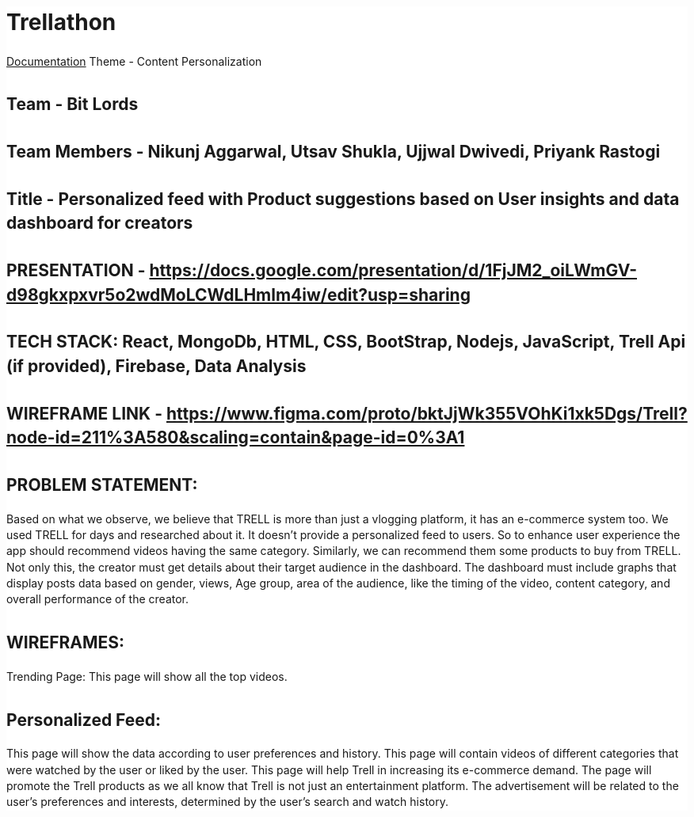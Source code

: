 # Trellathon
[Documentation](https://docs.google.com/document/d/e/2PACX-1vTI6eVbuhn9qiGbXQy0coM6n64kX2rq8RAesg3yPsO2ZDFGb0FL-0QKzPMbEIyLpc2S9HYwUeKnsatY/pub)
Theme - Content Personalization

## Team - Bit Lords	

## Team Members - Nikunj Aggarwal, Utsav Shukla, Ujjwal Dwivedi, Priyank Rastogi

## Title - Personalized feed with Product suggestions based on User insights and data dashboard for creators

## PRESENTATION - https://docs.google.com/presentation/d/1FjJM2_oiLWmGV-d98gkxpxvr5o2wdMoLCWdLHmlm4iw/edit?usp=sharing

## TECH STACK:  React, MongoDb, HTML, CSS, BootStrap, Nodejs, JavaScript, Trell Api (if provided), Firebase, Data Analysis

## WIREFRAME LINK - https://www.figma.com/proto/bktJjWk355VOhKi1xk5Dgs/Trell?node-id=211%3A580&scaling=contain&page-id=0%3A1

## PROBLEM STATEMENT: 

Based on what we observe, we believe that TRELL is more than just a vlogging platform, it has an e-commerce system too. We used TRELL for days and researched about it. 
It doesn’t provide a personalized feed to users. So to enhance user experience the app should recommend videos having the same category. 
Similarly, we can recommend them some products to buy from TRELL. 
Not only this, the creator must get details about their target audience in the dashboard. The dashboard must include graphs that display posts data based on gender, views, Age group, area of the audience, like the timing of the video, content category, and overall performance of the creator.  


## WIREFRAMES: 

Trending Page: 
This page will show all the top videos.


## Personalized Feed:
 This page will show the data according to user preferences and history. This page will contain videos of different categories that were watched by the user or liked by the user. This page will help Trell in increasing its e-commerce demand. The page will promote the Trell products as we all know that Trell is not just an entertainment platform. The advertisement will be related to the user’s preferences and interests, determined by the user’s search and watch history.
